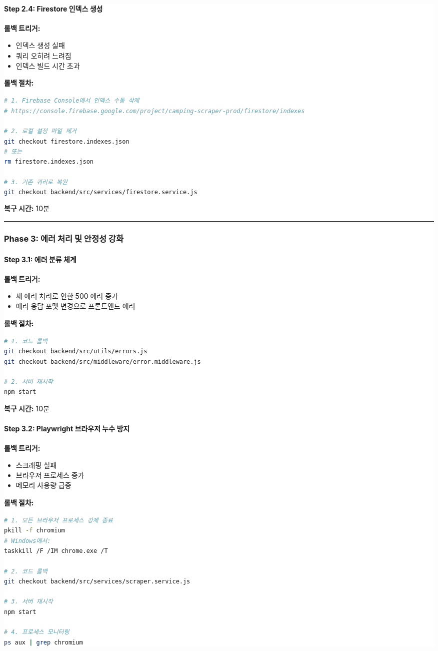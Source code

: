 #### Step 2.4: Firestore 인덱스 생성
**롤백 트리거:**
- 인덱스 생성 실패
- 쿼리 오히려 느려짐
- 인덱스 빌드 시간 초과

**롤백 절차:**
```bash
# 1. Firebase Console에서 인덱스 수동 삭제
# https://console.firebase.google.com/project/camping-scraper-prod/firestore/indexes

# 2. 로컬 설정 파일 제거
git checkout firestore.indexes.json
# 또는
rm firestore.indexes.json

# 3. 기존 쿼리로 복원
git checkout backend/src/services/firestore.service.js
```

**복구 시간:** 10분

---

### Phase 3: 에러 처리 및 안정성 강화

#### Step 3.1: 에러 분류 체계
**롤백 트리거:**
- 새 에러 처리로 인한 500 에러 증가
- 에러 응답 포맷 변경으로 프론트엔드 에러

**롤백 절차:**
```bash
# 1. 코드 롤백
git checkout backend/src/utils/errors.js
git checkout backend/src/middleware/error.middleware.js

# 2. 서버 재시작
npm start
```

**복구 시간:** 10분

#### Step 3.2: Playwright 브라우저 누수 방지
**롤백 트리거:**
- 스크래핑 실패
- 브라우저 프로세스 증가
- 메모리 사용량 급증

**롤백 절차:**
```bash
# 1. 모든 브라우저 프로세스 강제 종료
pkill -f chromium
# Windows에서:
taskkill /F /IM chrome.exe /T

# 2. 코드 롤백
git checkout backend/src/services/scraper.service.js

# 3. 서버 재시작
npm start

# 4. 프로세스 모니터링
ps aux | grep chromium
```
